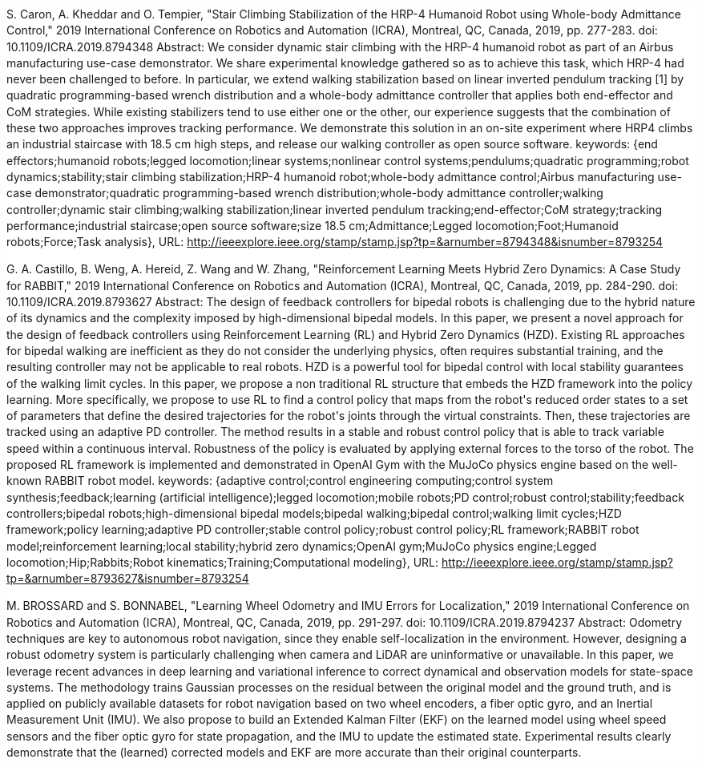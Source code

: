 S. Caron, A. Kheddar and O. Tempier, "Stair Climbing Stabilization of the HRP-4 Humanoid Robot using Whole-body Admittance Control," 2019 International Conference on Robotics and Automation (ICRA), Montreal, QC, Canada, 2019, pp. 277-283.
doi: 10.1109/ICRA.2019.8794348
Abstract: We consider dynamic stair climbing with the HRP-4 humanoid robot as part of an Airbus manufacturing use-case demonstrator. We share experimental knowledge gathered so as to achieve this task, which HRP-4 had never been challenged to before. In particular, we extend walking stabilization based on linear inverted pendulum tracking [1] by quadratic programming-based wrench distribution and a whole-body admittance controller that applies both end-effector and CoM strategies. While existing stabilizers tend to use either one or the other, our experience suggests that the combination of these two approaches improves tracking performance. We demonstrate this solution in an on-site experiment where HRP4 climbs an industrial staircase with 18.5 cm high steps, and release our walking controller as open source software.
keywords: {end effectors;humanoid robots;legged locomotion;linear systems;nonlinear control systems;pendulums;quadratic programming;robot dynamics;stability;stair climbing stabilization;HRP-4 humanoid robot;whole-body admittance control;Airbus manufacturing use-case demonstrator;quadratic programming-based wrench distribution;whole-body admittance controller;walking controller;dynamic stair climbing;walking stabilization;linear inverted pendulum tracking;end-effector;CoM strategy;tracking performance;industrial staircase;open source software;size 18.5 cm;Admittance;Legged locomotion;Foot;Humanoid robots;Force;Task analysis},
URL: http://ieeexplore.ieee.org/stamp/stamp.jsp?tp=&arnumber=8794348&isnumber=8793254

G. A. Castillo, B. Weng, A. Hereid, Z. Wang and W. Zhang, "Reinforcement Learning Meets Hybrid Zero Dynamics: A Case Study for RABBIT," 2019 International Conference on Robotics and Automation (ICRA), Montreal, QC, Canada, 2019, pp. 284-290.
doi: 10.1109/ICRA.2019.8793627
Abstract: The design of feedback controllers for bipedal robots is challenging due to the hybrid nature of its dynamics and the complexity imposed by high-dimensional bipedal models. In this paper, we present a novel approach for the design of feedback controllers using Reinforcement Learning (RL) and Hybrid Zero Dynamics (HZD). Existing RL approaches for bipedal walking are inefficient as they do not consider the underlying physics, often requires substantial training, and the resulting controller may not be applicable to real robots. HZD is a powerful tool for bipedal control with local stability guarantees of the walking limit cycles. In this paper, we propose a non traditional RL structure that embeds the HZD framework into the policy learning. More specifically, we propose to use RL to find a control policy that maps from the robot's reduced order states to a set of parameters that define the desired trajectories for the robot's joints through the virtual constraints. Then, these trajectories are tracked using an adaptive PD controller. The method results in a stable and robust control policy that is able to track variable speed within a continuous interval. Robustness of the policy is evaluated by applying external forces to the torso of the robot. The proposed RL framework is implemented and demonstrated in OpenAI Gym with the MuJoCo physics engine based on the well-known RABBIT robot model.
keywords: {adaptive control;control engineering computing;control system synthesis;feedback;learning (artificial intelligence);legged locomotion;mobile robots;PD control;robust control;stability;feedback controllers;bipedal robots;high-dimensional bipedal models;bipedal walking;bipedal control;walking limit cycles;HZD framework;policy learning;adaptive PD controller;stable control policy;robust control policy;RL framework;RABBIT robot model;reinforcement learning;local stability;hybrid zero dynamics;OpenAI gym;MuJoCo physics engine;Legged locomotion;Hip;Rabbits;Robot kinematics;Training;Computational modeling},
URL: http://ieeexplore.ieee.org/stamp/stamp.jsp?tp=&arnumber=8793627&isnumber=8793254

M. BROSSARD and S. BONNABEL, "Learning Wheel Odometry and IMU Errors for Localization," 2019 International Conference on Robotics and Automation (ICRA), Montreal, QC, Canada, 2019, pp. 291-297.
doi: 10.1109/ICRA.2019.8794237
Abstract: Odometry techniques are key to autonomous robot navigation, since they enable self-localization in the environment. However, designing a robust odometry system is particularly challenging when camera and LiDAR are uninformative or unavailable. In this paper, we leverage recent advances in deep learning and variational inference to correct dynamical and observation models for state-space systems. The methodology trains Gaussian processes on the residual between the original model and the ground truth, and is applied on publicly available datasets for robot navigation based on two wheel encoders, a fiber optic gyro, and an Inertial Measurement Unit (IMU). We also propose to build an Extended Kalman Filter (EKF) on the learned model using wheel speed sensors and the fiber optic gyro for state propagation, and the IMU to update the estimated state. Experimental results clearly demonstrate that the (learned) corrected models and EKF are more accurate than their original counterparts.